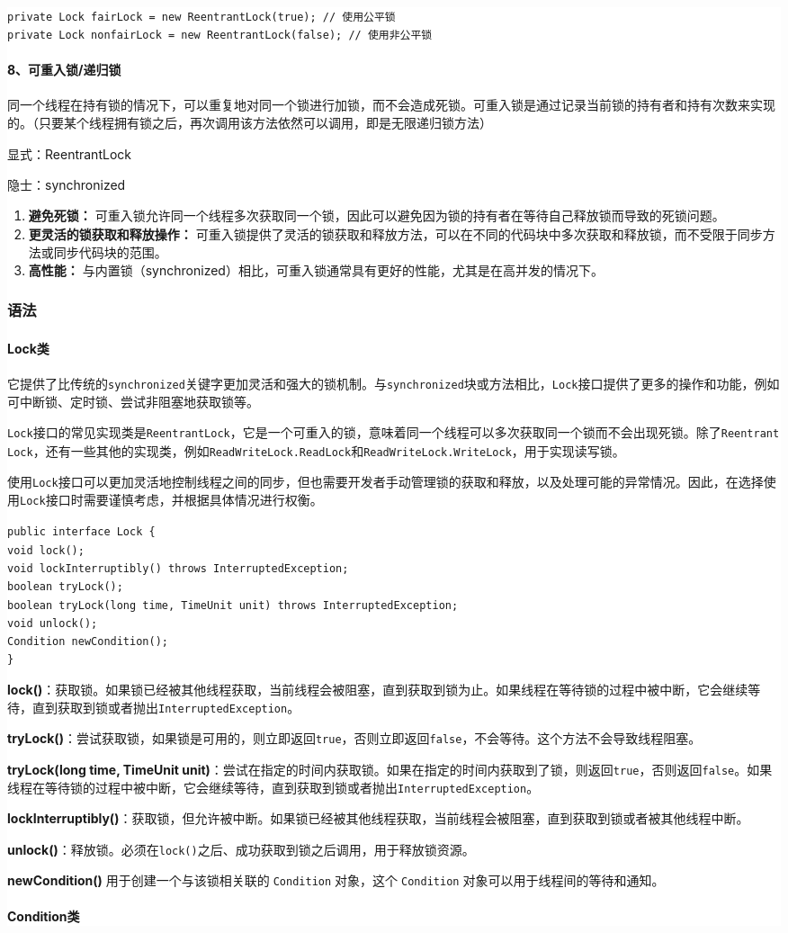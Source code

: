 ```
private Lock fairLock = new ReentrantLock(true); // 使用公平锁 
private Lock nonfairLock = new ReentrantLock(false); // 使用非公平锁
```

#### 8、可重入锁/递归锁

同一个线程在持有锁的情况下，可以重复地对同一个锁进行加锁，而不会造成死锁。可重入锁是通过记录当前锁的持有者和持有次数来实现的。（只要某个线程拥有锁之后，再次调用该方法依然可以调用，即是无限递归锁方法）

显式：ReentrantLock

隐士：synchronized

1. **避免死锁：** 可重入锁允许同一个线程多次获取同一个锁，因此可以避免因为锁的持有者在等待自己释放锁而导致的死锁问题。
2. **更灵活的锁获取和释放操作：** 可重入锁提供了灵活的锁获取和释放方法，可以在不同的代码块中多次获取和释放锁，而不受限于同步方法或同步代码块的范围。
3. **高性能：** 与内置锁（synchronized）相比，可重入锁通常具有更好的性能，尤其是在高并发的情况下。

### 语法



#### Lock类

它提供了比传统的`synchronized`关键字更加灵活和强大的锁机制。与`synchronized`块或方法相比，`Lock`接口提供了更多的操作和功能，例如可中断锁、定时锁、尝试非阻塞地获取锁等。

`Lock`接口的常见实现类是`ReentrantLock`，它是一个可重入的锁，意味着同一个线程可以多次获取同一个锁而不会出现死锁。除了`ReentrantLock`，还有一些其他的实现类，例如`ReadWriteLock.ReadLock`和`ReadWriteLock.WriteLock`，用于实现读写锁。

使用`Lock`接口可以更加灵活地控制线程之间的同步，但也需要开发者手动管理锁的获取和释放，以及处理可能的异常情况。因此，在选择使用`Lock`接口时需要谨慎考虑，并根据具体情况进行权衡。

```
public interface Lock {
void lock();
void lockInterruptibly() throws InterruptedException;
boolean tryLock();
boolean tryLock(long time, TimeUnit unit) throws InterruptedException;
void unlock();
Condition newCondition();
}
```

**lock()**：获取锁。如果锁已经被其他线程获取，当前线程会被阻塞，直到获取到锁为止。如果线程在等待锁的过程中被中断，它会继续等待，直到获取到锁或者抛出`InterruptedException`。

**tryLock()**：尝试获取锁，如果锁是可用的，则立即返回`true`，否则立即返回`false`，不会等待。这个方法不会导致线程阻塞。

**tryLock(long time, TimeUnit unit)**：尝试在指定的时间内获取锁。如果在指定的时间内获取到了锁，则返回`true`，否则返回`false`。如果线程在等待锁的过程中被中断，它会继续等待，直到获取到锁或者抛出`InterruptedException`。

**lockInterruptibly()**：获取锁，但允许被中断。如果锁已经被其他线程获取，当前线程会被阻塞，直到获取到锁或者被其他线程中断。

**unlock()**：释放锁。必须在`lock()`之后、成功获取到锁之后调用，用于释放锁资源。

**newCondition()** 用于创建一个与该锁相关联的 `Condition` 对象，这个 `Condition` 对象可以用于线程间的等待和通知。



#### Condition类
